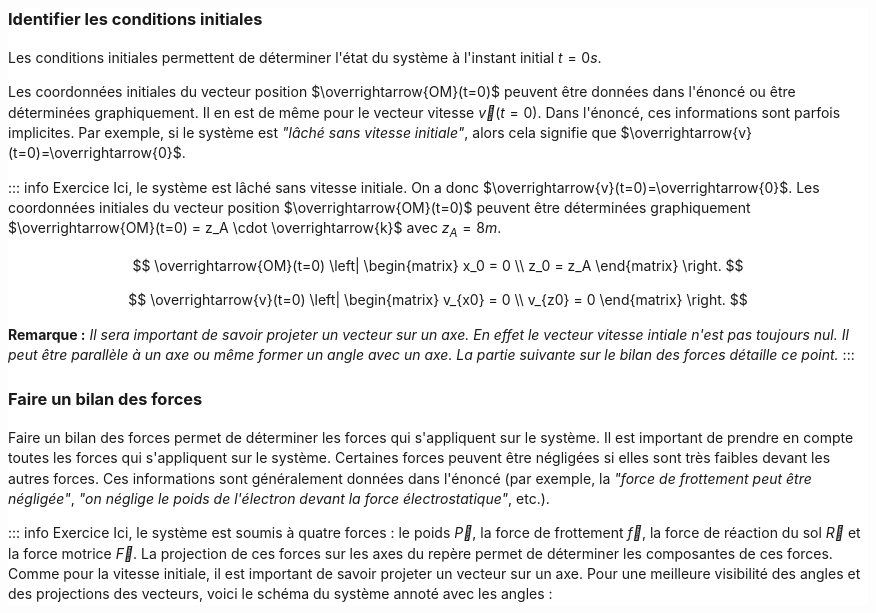 ### Identifier les conditions initiales

Les conditions initiales permettent de déterminer l'état du système à l'instant initial $t=0 s$.

Les coordonnées initiales du vecteur position $\overrightarrow{OM}(t=0)$ peuvent être données dans l'énoncé ou être déterminées graphiquement. Il en est de même pour le vecteur vitesse $\overrightarrow{v}(t=0)$. Dans l'énoncé, ces informations sont parfois implicites. Par exemple, si le système est _"lâché sans vitesse initiale"_, alors cela signifie que $\overrightarrow{v}(t=0)=\overrightarrow{0}$.

::: info Exercice
Ici, le système est lâché sans vitesse initiale. On a donc $\overrightarrow{v}(t=0)=\overrightarrow{0}$. Les coordonnées initiales du vecteur position $\overrightarrow{OM}(t=0)$ peuvent être déterminées graphiquement $\overrightarrow{OM}(t=0) = z_A \cdot \overrightarrow{k}$ avec $z_A = 8 m$.

$$
\overrightarrow{OM}(t=0)
\left|
  \begin{matrix}
x_0 = 0 \\
z_0 = z_A
\end{matrix}
\right.
$$

$$
\overrightarrow{v}(t=0)
\left|
  \begin{matrix}
v_{x0} = 0 \\
v_{z0} = 0
\end{matrix}
\right.
$$

**Remarque :** _Il sera important de savoir projeter un vecteur sur un axe. En effet le vecteur vitesse intiale n'est pas toujours nul. Il peut être parallèle à un axe ou même former un angle avec un axe. La partie suivante sur le bilan des forces détaille ce point._
:::

### Faire un bilan des forces

Faire un bilan des forces permet de déterminer les forces qui s'appliquent sur le système. Il est important de prendre en compte toutes les forces qui s'appliquent sur le système. Certaines forces peuvent être négligées si elles sont très faibles devant les autres forces. Ces informations sont généralement données dans l'énoncé (par exemple, la _"force de frottement peut être négligée"_, _"on néglige le poids de l'électron devant la force électrostatique"_, etc.).

::: info Exercice
Ici, le système est soumis à quatre forces : le poids $\overrightarrow{P}$, la force de frottement $\overrightarrow{f}$, la force de réaction du sol $\overrightarrow{R}$ et la force motrice $\overrightarrow{F}$.
La projection de ces forces sur les axes du repère permet de déterminer les composantes de ces forces. Comme pour la vitesse initiale, il est important de savoir projeter un vecteur sur un axe. Pour une meilleure visibilité des angles et des projections des vecteurs, voici le schéma du système annoté avec les angles :
